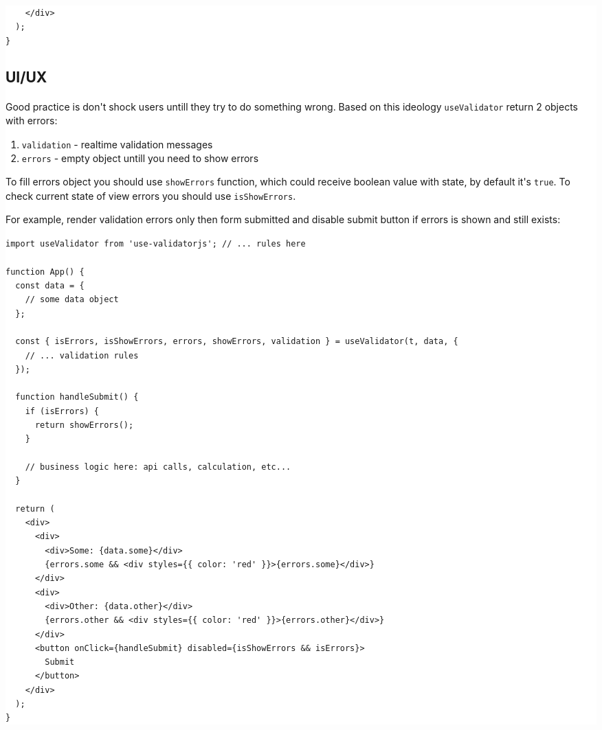 ```tsx
    </div>
  );
}
```

## UI/UX

Good practice is don't shock users untill they try to do something wrong.
Based on this ideology `useValidator` return 2 objects with errors:

1. `validation` - realtime validation messages
2. `errors` - empty object untill you need to show errors

To fill errors object you should use `showErrors` function, which could receive boolean value with state, by default it's `true`.
To check current state of view errors you should use `isShowErrors`.

For example, render validation errors only then form submitted and disable submit button if errors is shown and still exists:

```tsx
import useValidator from 'use-validatorjs'; // ... rules here

function App() {
  const data = {
    // some data object
  };

  const { isErrors, isShowErrors, errors, showErrors, validation } = useValidator(t, data, {
    // ... validation rules
  });

  function handleSubmit() {
    if (isErrors) {
      return showErrors();
    }

    // business logic here: api calls, calculation, etc...
  }

  return (
    <div>
      <div>
        <div>Some: {data.some}</div>
        {errors.some && <div styles={{ color: 'red' }}>{errors.some}</div>}
      </div>
      <div>
        <div>Other: {data.other}</div>
        {errors.other && <div styles={{ color: 'red' }}>{errors.other}</div>}
      </div>
      <button onClick={handleSubmit} disabled={isShowErrors && isErrors}>
        Submit
      </button>
    </div>
  );
}
```

